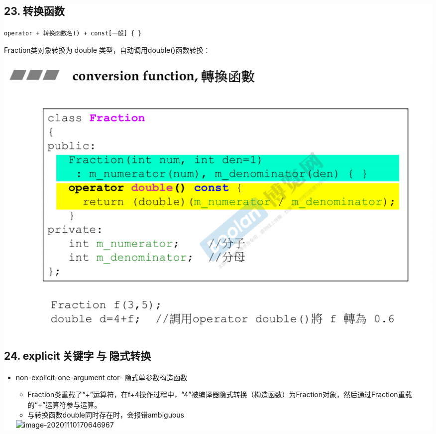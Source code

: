 ## 23. 转换函数 ##

`operator + 转换函数名() + const[一般] { }`

Fraction类对象转换为 double 类型，自动调用double()函数转换：

![转换函数](.\image\转换函数.png)

## 24. explicit 关键字 与 隐式转换 ##

- non-explicit-one-argument ctor- 隐式单参数构造函数

  - Fraction类重载了“+”运算符，在f+4操作过程中，“4”被编译器隐式转换（构造函数）为Fraction对象，然后通过Fraction重载的“+”运算符参与运算。
  - 与转换函数double同时存在时，会报错ambiguous   

  <img src="https://gitee.com/sparkle_zz/markdown-pics/raw/master/image-20201110170646967.png" alt="image-20201110170646967" style="zoom:100%;" />
